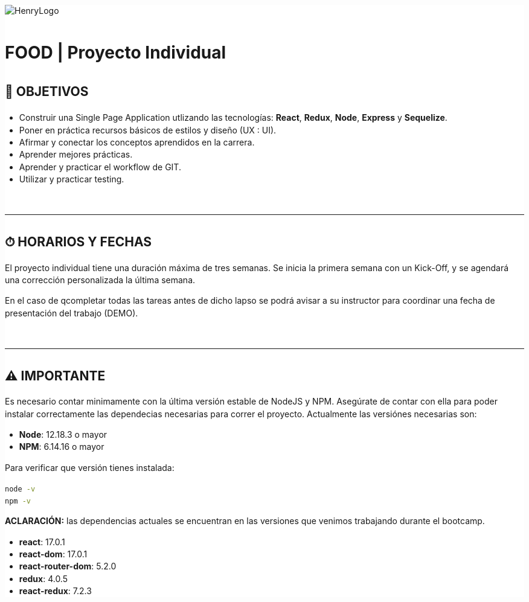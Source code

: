 ![HenryLogo](https://d31uz8lwfmyn8g.cloudfront.net/Assets/logo-henry-white-lg.png)

# **FOOD** | Proyecto Individual

## **📌 OBJETIVOS**

-  Construir una Single Page Application utlizando las tecnologías: **React**, **Redux**, **Node**, **Express** y **Sequelize**.
-  Poner en práctica recursos básicos de estilos y diseño (UX : UI).
-  Afirmar y conectar los conceptos aprendidos en la carrera.
-  Aprender mejores prácticas.
-  Aprender y practicar el workflow de GIT.
-  Utilizar y practicar testing.

<br />

---

## **⏱ HORARIOS Y FECHAS**

El proyecto individual tiene una duración máxima de tres semanas. Se inicia la primera semana con un Kick-Off, y se agendará una corrección personalizada la última semana.

En el caso de qcompletar todas las tareas antes de dicho lapso se podrá avisar a su instructor para coordinar una fecha de presentación del trabajo (DEMO).

<br />

---

## **⚠️ IMPORTANTE**

Es necesario contar minimamente con la última versión estable de NodeJS y NPM. Asegúrate de contar con ella para poder instalar correctamente las dependecias necesarias para correr el proyecto. Actualmente las versiónes necesarias son:

-  **Node**: 12.18.3 o mayor
-  **NPM**: 6.14.16 o mayor

Para verificar que versión tienes instalada:

```bash
node -v
npm -v
```

**ACLARACIÓN:** las dependencias actuales se encuentran en las versiones que venimos trabajando durante el bootcamp.

-  **react**: 17.0.1
-  **react-dom**: 17.0.1
-  **react-router-dom**: 5.2.0
-  **redux**: 4.0.5
-  **react-redux**: 7.2.3
